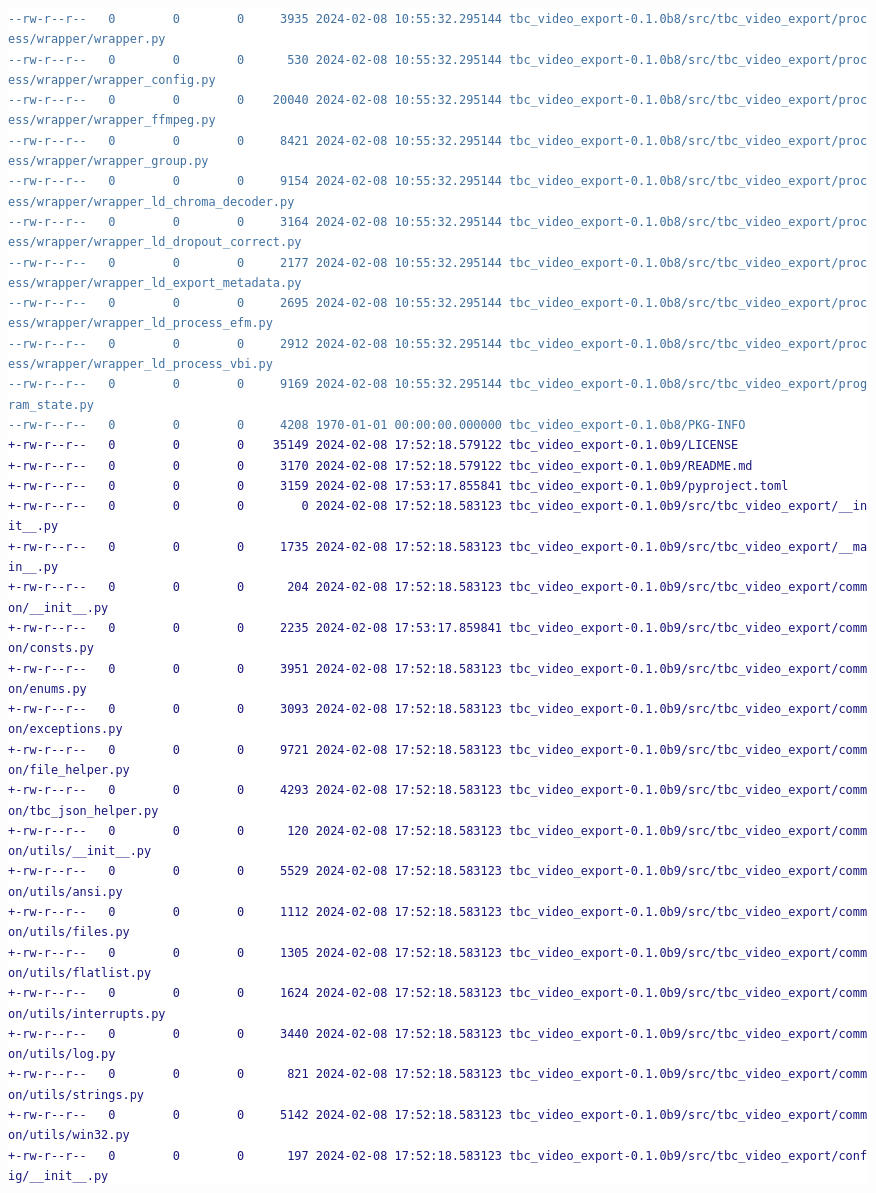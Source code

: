 ```diff
--rw-r--r--   0        0        0     3935 2024-02-08 10:55:32.295144 tbc_video_export-0.1.0b8/src/tbc_video_export/process/wrapper/wrapper.py
--rw-r--r--   0        0        0      530 2024-02-08 10:55:32.295144 tbc_video_export-0.1.0b8/src/tbc_video_export/process/wrapper/wrapper_config.py
--rw-r--r--   0        0        0    20040 2024-02-08 10:55:32.295144 tbc_video_export-0.1.0b8/src/tbc_video_export/process/wrapper/wrapper_ffmpeg.py
--rw-r--r--   0        0        0     8421 2024-02-08 10:55:32.295144 tbc_video_export-0.1.0b8/src/tbc_video_export/process/wrapper/wrapper_group.py
--rw-r--r--   0        0        0     9154 2024-02-08 10:55:32.295144 tbc_video_export-0.1.0b8/src/tbc_video_export/process/wrapper/wrapper_ld_chroma_decoder.py
--rw-r--r--   0        0        0     3164 2024-02-08 10:55:32.295144 tbc_video_export-0.1.0b8/src/tbc_video_export/process/wrapper/wrapper_ld_dropout_correct.py
--rw-r--r--   0        0        0     2177 2024-02-08 10:55:32.295144 tbc_video_export-0.1.0b8/src/tbc_video_export/process/wrapper/wrapper_ld_export_metadata.py
--rw-r--r--   0        0        0     2695 2024-02-08 10:55:32.295144 tbc_video_export-0.1.0b8/src/tbc_video_export/process/wrapper/wrapper_ld_process_efm.py
--rw-r--r--   0        0        0     2912 2024-02-08 10:55:32.295144 tbc_video_export-0.1.0b8/src/tbc_video_export/process/wrapper/wrapper_ld_process_vbi.py
--rw-r--r--   0        0        0     9169 2024-02-08 10:55:32.295144 tbc_video_export-0.1.0b8/src/tbc_video_export/program_state.py
--rw-r--r--   0        0        0     4208 1970-01-01 00:00:00.000000 tbc_video_export-0.1.0b8/PKG-INFO
+-rw-r--r--   0        0        0    35149 2024-02-08 17:52:18.579122 tbc_video_export-0.1.0b9/LICENSE
+-rw-r--r--   0        0        0     3170 2024-02-08 17:52:18.579122 tbc_video_export-0.1.0b9/README.md
+-rw-r--r--   0        0        0     3159 2024-02-08 17:53:17.855841 tbc_video_export-0.1.0b9/pyproject.toml
+-rw-r--r--   0        0        0        0 2024-02-08 17:52:18.583123 tbc_video_export-0.1.0b9/src/tbc_video_export/__init__.py
+-rw-r--r--   0        0        0     1735 2024-02-08 17:52:18.583123 tbc_video_export-0.1.0b9/src/tbc_video_export/__main__.py
+-rw-r--r--   0        0        0      204 2024-02-08 17:52:18.583123 tbc_video_export-0.1.0b9/src/tbc_video_export/common/__init__.py
+-rw-r--r--   0        0        0     2235 2024-02-08 17:53:17.859841 tbc_video_export-0.1.0b9/src/tbc_video_export/common/consts.py
+-rw-r--r--   0        0        0     3951 2024-02-08 17:52:18.583123 tbc_video_export-0.1.0b9/src/tbc_video_export/common/enums.py
+-rw-r--r--   0        0        0     3093 2024-02-08 17:52:18.583123 tbc_video_export-0.1.0b9/src/tbc_video_export/common/exceptions.py
+-rw-r--r--   0        0        0     9721 2024-02-08 17:52:18.583123 tbc_video_export-0.1.0b9/src/tbc_video_export/common/file_helper.py
+-rw-r--r--   0        0        0     4293 2024-02-08 17:52:18.583123 tbc_video_export-0.1.0b9/src/tbc_video_export/common/tbc_json_helper.py
+-rw-r--r--   0        0        0      120 2024-02-08 17:52:18.583123 tbc_video_export-0.1.0b9/src/tbc_video_export/common/utils/__init__.py
+-rw-r--r--   0        0        0     5529 2024-02-08 17:52:18.583123 tbc_video_export-0.1.0b9/src/tbc_video_export/common/utils/ansi.py
+-rw-r--r--   0        0        0     1112 2024-02-08 17:52:18.583123 tbc_video_export-0.1.0b9/src/tbc_video_export/common/utils/files.py
+-rw-r--r--   0        0        0     1305 2024-02-08 17:52:18.583123 tbc_video_export-0.1.0b9/src/tbc_video_export/common/utils/flatlist.py
+-rw-r--r--   0        0        0     1624 2024-02-08 17:52:18.583123 tbc_video_export-0.1.0b9/src/tbc_video_export/common/utils/interrupts.py
+-rw-r--r--   0        0        0     3440 2024-02-08 17:52:18.583123 tbc_video_export-0.1.0b9/src/tbc_video_export/common/utils/log.py
+-rw-r--r--   0        0        0      821 2024-02-08 17:52:18.583123 tbc_video_export-0.1.0b9/src/tbc_video_export/common/utils/strings.py
+-rw-r--r--   0        0        0     5142 2024-02-08 17:52:18.583123 tbc_video_export-0.1.0b9/src/tbc_video_export/common/utils/win32.py
+-rw-r--r--   0        0        0      197 2024-02-08 17:52:18.583123 tbc_video_export-0.1.0b9/src/tbc_video_export/config/__init__.py
```